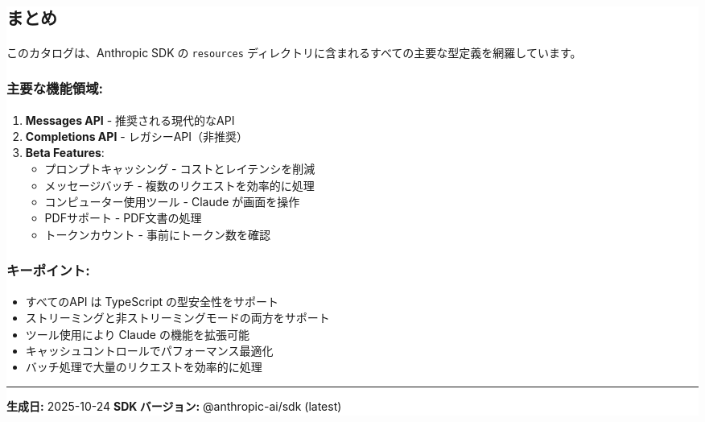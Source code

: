 
## まとめ

このカタログは、Anthropic SDK の `resources` ディレクトリに含まれるすべての主要な型定義を網羅しています。

### 主要な機能領域:

1. **Messages API** - 推奨される現代的なAPI
2. **Completions API** - レガシーAPI（非推奨）
3. **Beta Features**:
   - プロンプトキャッシング - コストとレイテンシを削減
   - メッセージバッチ - 複数のリクエストを効率的に処理
   - コンピューター使用ツール - Claude が画面を操作
   - PDFサポート - PDF文書の処理
   - トークンカウント - 事前にトークン数を確認

### キーポイント:

- すべてのAPI は TypeScript の型安全性をサポート
- ストリーミングと非ストリーミングモードの両方をサポート
- ツール使用により Claude の機能を拡張可能
- キャッシュコントロールでパフォーマンス最適化
- バッチ処理で大量のリクエストを効率的に処理

---

**生成日:** 2025-10-24
**SDK バージョン:** @anthropic-ai/sdk (latest)
